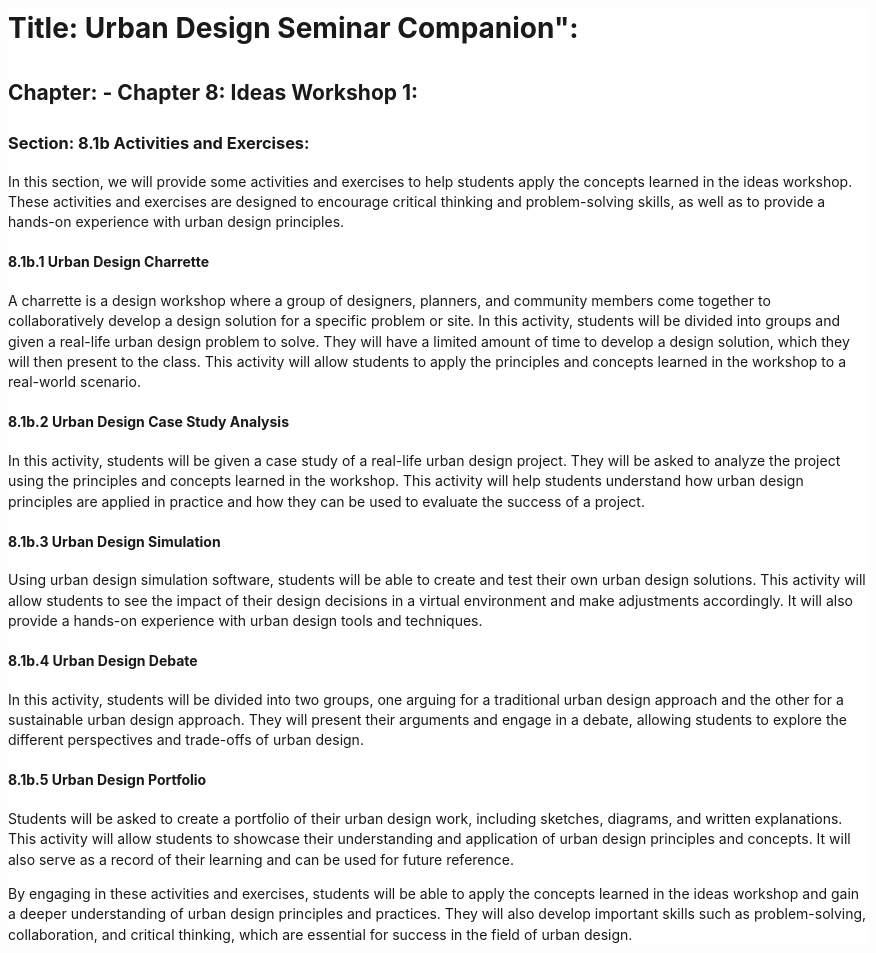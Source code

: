 
# Title: Urban Design Seminar Companion":

## Chapter: - Chapter 8: Ideas Workshop 1:




### Section: 8.1b Activities and Exercises:

In this section, we will provide some activities and exercises to help students apply the concepts learned in the ideas workshop. These activities and exercises are designed to encourage critical thinking and problem-solving skills, as well as to provide a hands-on experience with urban design principles.

#### 8.1b.1 Urban Design Charrette

A charrette is a design workshop where a group of designers, planners, and community members come together to collaboratively develop a design solution for a specific problem or site. In this activity, students will be divided into groups and given a real-life urban design problem to solve. They will have a limited amount of time to develop a design solution, which they will then present to the class. This activity will allow students to apply the principles and concepts learned in the workshop to a real-world scenario.

#### 8.1b.2 Urban Design Case Study Analysis

In this activity, students will be given a case study of a real-life urban design project. They will be asked to analyze the project using the principles and concepts learned in the workshop. This activity will help students understand how urban design principles are applied in practice and how they can be used to evaluate the success of a project.

#### 8.1b.3 Urban Design Simulation

Using urban design simulation software, students will be able to create and test their own urban design solutions. This activity will allow students to see the impact of their design decisions in a virtual environment and make adjustments accordingly. It will also provide a hands-on experience with urban design tools and techniques.

#### 8.1b.4 Urban Design Debate

In this activity, students will be divided into two groups, one arguing for a traditional urban design approach and the other for a sustainable urban design approach. They will present their arguments and engage in a debate, allowing students to explore the different perspectives and trade-offs of urban design.

#### 8.1b.5 Urban Design Portfolio

Students will be asked to create a portfolio of their urban design work, including sketches, diagrams, and written explanations. This activity will allow students to showcase their understanding and application of urban design principles and concepts. It will also serve as a record of their learning and can be used for future reference.

By engaging in these activities and exercises, students will be able to apply the concepts learned in the ideas workshop and gain a deeper understanding of urban design principles and practices. They will also develop important skills such as problem-solving, collaboration, and critical thinking, which are essential for success in the field of urban design. 
